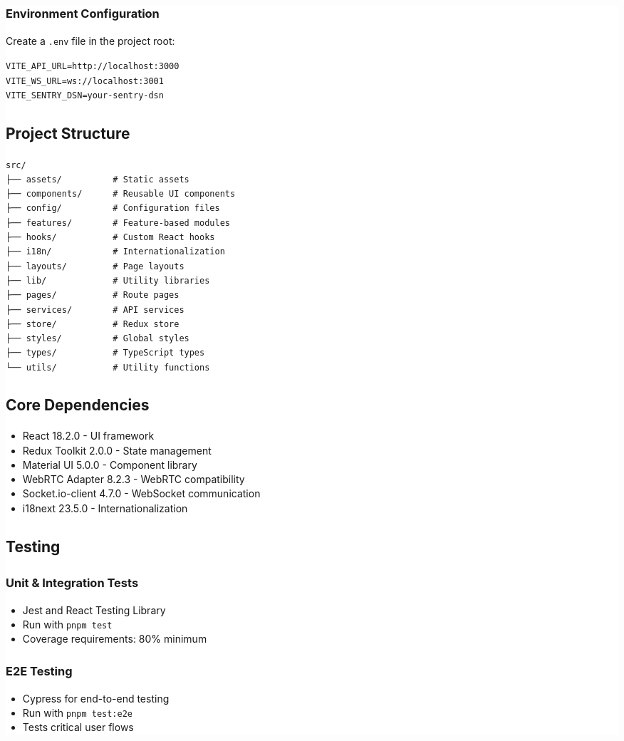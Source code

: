 ### Environment Configuration

Create a `.env` file in the project root:

```env
VITE_API_URL=http://localhost:3000
VITE_WS_URL=ws://localhost:3001
VITE_SENTRY_DSN=your-sentry-dsn
```

## Project Structure

```
src/
├── assets/          # Static assets
├── components/      # Reusable UI components
├── config/          # Configuration files
├── features/        # Feature-based modules
├── hooks/           # Custom React hooks
├── i18n/            # Internationalization
├── layouts/         # Page layouts
├── lib/             # Utility libraries
├── pages/           # Route pages
├── services/        # API services
├── store/           # Redux store
├── styles/          # Global styles
├── types/           # TypeScript types
└── utils/           # Utility functions
```

## Core Dependencies

- React 18.2.0 - UI framework
- Redux Toolkit 2.0.0 - State management
- Material UI 5.0.0 - Component library
- WebRTC Adapter 8.2.3 - WebRTC compatibility
- Socket.io-client 4.7.0 - WebSocket communication
- i18next 23.5.0 - Internationalization

## Testing

### Unit & Integration Tests

- Jest and React Testing Library
- Run with `pnpm test`
- Coverage requirements: 80% minimum

### E2E Testing

- Cypress for end-to-end testing
- Run with `pnpm test:e2e`
- Tests critical user flows
